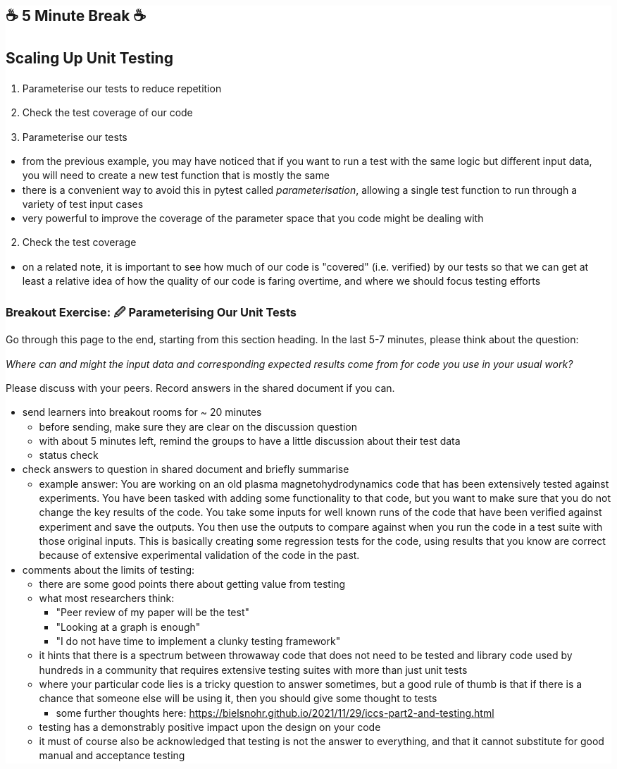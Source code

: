 

## ☕ 5 Minute Break ☕



## Scaling Up Unit Testing

1. Parameterise our tests to reduce repetition
2. Check the test coverage of our code



1. Parameterise our tests
  - from the previous example, you may have noticed that if you want to run a test with the same logic but different input data, you will need to create a new test function that is mostly the same
  - there is a convenient way to avoid this in pytest called _parameterisation_, allowing a single test function to run through a variety of test input cases
  - very powerful to improve the coverage of the parameter space that you code might be dealing with
2. Check the test coverage
  - on a related note, it is important to see how much of our code is "covered" (i.e. verified) by our tests so that we can get at least a relative idea of how the quality of our code is faring overtime, and where we should focus testing efforts



### Breakout Exercise: 🖉 Parameterising Our Unit Tests

Go through this page to the end, starting from this section heading. In the last 5-7 minutes, please think about the question:

_Where can and might the input data and corresponding expected results come from for code you use in your usual work?_

Please discuss with your peers. Record answers in the shared document if you can.



- send learners into breakout rooms for ~ 20 minutes
  - before sending, make sure they are clear on the discussion question
  - with about 5 minutes left, remind the groups to have a little discussion about their test data
  - status check
- check answers to question in shared document and briefly summarise
  - example answer: You are working on an old plasma magnetohydrodynamics code that has been extensively tested against experiments. You have been tasked with adding some functionality to that code, but you want to make sure that you do not change the key results of the code. You take some inputs for well known runs of the code that have been verified against experiment and save the outputs. You then use the outputs to compare against when you run the code in a test suite with those original inputs. This is basically creating some regression tests for the code, using results that you know are correct because of extensive experimental validation of the code in the past.
- comments about the limits of testing:
  - there are some good points there about getting value from testing
  - what most researchers think: 
    - "Peer review of my paper will be the test"
    - "Looking at a graph is enough"
    - "I do not have time to implement a clunky testing framework"
  - it hints that there is a spectrum between throwaway code that does not need to be tested and library code used by hundreds in a community that requires extensive testing suites with more than just unit tests
  - where your particular code lies is a tricky question to answer sometimes, but a good rule of thumb is that if there is a chance that someone else will be using it, then you should give some thought to tests
    - some further thoughts here: https://bielsnohr.github.io/2021/11/29/iccs-part2-and-testing.html
  - testing has a demonstrably positive impact upon the design on your code
  - it must of course also be acknowledged that testing is not the answer to everything, and that it cannot substitute for good manual and acceptance testing
